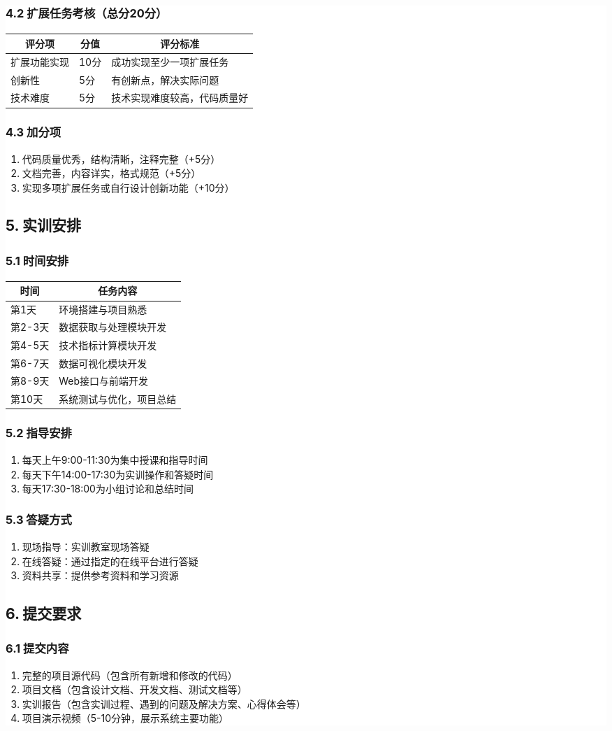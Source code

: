 ### 4.2 扩展任务考核（总分20分）

| 评分项 | 分值 | 评分标准 |
| ----- | ---- | ------- |
| 扩展功能实现 | 10分 | 成功实现至少一项扩展任务 |
| 创新性 | 5分 | 有创新点，解决实际问题 |
| 技术难度 | 5分 | 技术实现难度较高，代码质量好 |

### 4.3 加分项

1. 代码质量优秀，结构清晰，注释完整（+5分）
2. 文档完善，内容详实，格式规范（+5分）
3. 实现多项扩展任务或自行设计创新功能（+10分）

## 5. 实训安排

### 5.1 时间安排

| 时间 | 任务内容 |
| ---- | ------- |
| 第1天 | 环境搭建与项目熟悉 |
| 第2-3天 | 数据获取与处理模块开发 |
| 第4-5天 | 技术指标计算模块开发 |
| 第6-7天 | 数据可视化模块开发 |
| 第8-9天 | Web接口与前端开发 |
| 第10天 | 系统测试与优化，项目总结 |

### 5.2 指导安排

1. 每天上午9:00-11:30为集中授课和指导时间
2. 每天下午14:00-17:30为实训操作和答疑时间
3. 每天17:30-18:00为小组讨论和总结时间

### 5.3 答疑方式

1. 现场指导：实训教室现场答疑
2. 在线答疑：通过指定的在线平台进行答疑
3. 资料共享：提供参考资料和学习资源

## 6. 提交要求

### 6.1 提交内容

1. 完整的项目源代码（包含所有新增和修改的代码）
2. 项目文档（包含设计文档、开发文档、测试文档等）
3. 实训报告（包含实训过程、遇到的问题及解决方案、心得体会等）
4. 项目演示视频（5-10分钟，展示系统主要功能）
